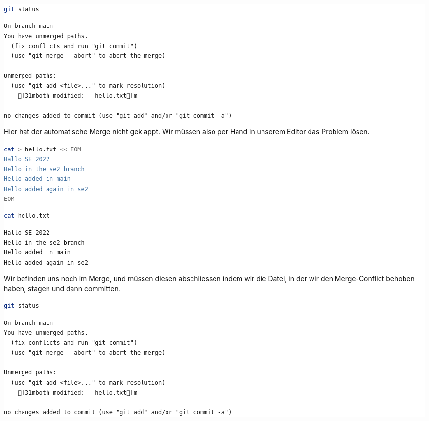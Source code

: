 
```bash
git status
```

    On branch main
    You have unmerged paths.
      (fix conflicts and run "git commit")
      (use "git merge --abort" to abort the merge)
    
    Unmerged paths:
      (use "git add <file>..." to mark resolution)
    	[31mboth modified:   hello.txt[m
    
    no changes added to commit (use "git add" and/or "git commit -a")


Hier hat der automatische Merge nicht geklappt. Wir müssen also per Hand in unserem Editor das Problem lösen.


```bash
cat > hello.txt << EOM
Hallo SE 2022
Hello in the se2 branch
Hello added in main
Hello added again in se2
EOM
```


```bash
cat hello.txt
```

    Hallo SE 2022
    Hello in the se2 branch
    Hello added in main
    Hello added again in se2


Wir befinden uns noch im Merge, und müssen diesen abschliessen indem wir die Datei, in der wir den Merge-Conflict behoben haben, stagen und dann committen.


```bash
git status
```

    On branch main
    You have unmerged paths.
      (fix conflicts and run "git commit")
      (use "git merge --abort" to abort the merge)
    
    Unmerged paths:
      (use "git add <file>..." to mark resolution)
    	[31mboth modified:   hello.txt[m
    
    no changes added to commit (use "git add" and/or "git commit -a")


